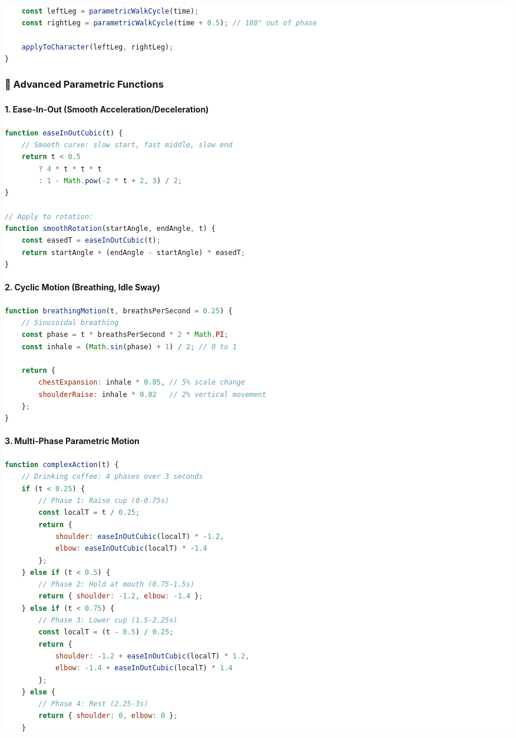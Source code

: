 ```javascript
    const leftLeg = parametricWalkCycle(time);
    const rightLeg = parametricWalkCycle(time + 0.5); // 180° out of phase
    
    applyToCharacter(leftLeg, rightLeg);
}
```

### 🌊 Advanced Parametric Functions

#### 1. **Ease-In-Out (Smooth Acceleration/Deceleration)**
```javascript
function easeInOutCubic(t) {
    // Smooth curve: slow start, fast middle, slow end
    return t < 0.5
        ? 4 * t * t * t
        : 1 - Math.pow(-2 * t + 2, 3) / 2;
}

// Apply to rotation:
function smoothRotation(startAngle, endAngle, t) {
    const easedT = easeInOutCubic(t);
    return startAngle + (endAngle - startAngle) * easedT;
}
```

#### 2. **Cyclic Motion (Breathing, Idle Sway)**
```javascript
function breathingMotion(t, breathsPerSecond = 0.25) {
    // Sinusoidal breathing
    const phase = t * breathsPerSecond * 2 * Math.PI;
    const inhale = (Math.sin(phase) + 1) / 2; // 0 to 1
    
    return {
        chestExpansion: inhale * 0.05, // 5% scale change
        shoulderRaise: inhale * 0.02   // 2% vertical movement
    };
}
```

#### 3. **Multi-Phase Parametric Motion**
```javascript
function complexAction(t) {
    // Drinking coffee: 4 phases over 3 seconds
    if (t < 0.25) {
        // Phase 1: Raise cup (0-0.75s)
        const localT = t / 0.25;
        return {
            shoulder: easeInOutCubic(localT) * -1.2,
            elbow: easeInOutCubic(localT) * -1.4
        };
    } else if (t < 0.5) {
        // Phase 2: Hold at mouth (0.75-1.5s)
        return { shoulder: -1.2, elbow: -1.4 };
    } else if (t < 0.75) {
        // Phase 3: Lower cup (1.5-2.25s)
        const localT = (t - 0.5) / 0.25;
        return {
            shoulder: -1.2 + easeInOutCubic(localT) * 1.2,
            elbow: -1.4 + easeInOutCubic(localT) * 1.4
        };
    } else {
        // Phase 4: Rest (2.25-3s)
        return { shoulder: 0, elbow: 0 };
    }
```